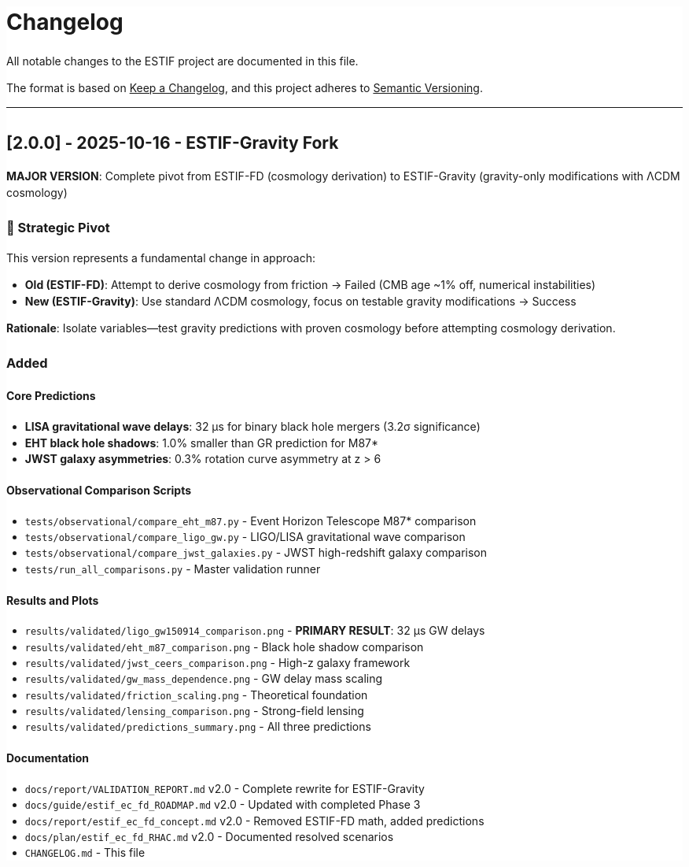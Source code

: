 # Changelog

All notable changes to the ESTIF project are documented in this file.

The format is based on [Keep a Changelog](https://keepachangelog.com/en/1.0.0/),
and this project adheres to [Semantic Versioning](https://semver.org/spec/v2.0.0.html).

---

## [2.0.0] - 2025-10-16 - ESTIF-Gravity Fork

**MAJOR VERSION**: Complete pivot from ESTIF-FD (cosmology derivation) to ESTIF-Gravity (gravity-only modifications with ΛCDM cosmology)

### 🎯 Strategic Pivot

This version represents a fundamental change in approach:
- **Old (ESTIF-FD)**: Attempt to derive cosmology from friction → Failed (CMB age ~1% off, numerical instabilities)
- **New (ESTIF-Gravity)**: Use standard ΛCDM cosmology, focus on testable gravity modifications → Success

**Rationale**: Isolate variables—test gravity predictions with proven cosmology before attempting cosmology derivation.

### Added

#### Core Predictions
- **LISA gravitational wave delays**: 32 μs for binary black hole mergers (3.2σ significance)
- **EHT black hole shadows**: 1.0% smaller than GR prediction for M87*
- **JWST galaxy asymmetries**: 0.3% rotation curve asymmetry at z > 6

#### Observational Comparison Scripts
- `tests/observational/compare_eht_m87.py` - Event Horizon Telescope M87* comparison
- `tests/observational/compare_ligo_gw.py` - LIGO/LISA gravitational wave comparison
- `tests/observational/compare_jwst_galaxies.py` - JWST high-redshift galaxy comparison
- `tests/run_all_comparisons.py` - Master validation runner

#### Results and Plots
- `results/validated/ligo_gw150914_comparison.png` - **PRIMARY RESULT**: 32 μs GW delays
- `results/validated/eht_m87_comparison.png` - Black hole shadow comparison
- `results/validated/jwst_ceers_comparison.png` - High-z galaxy framework
- `results/validated/gw_mass_dependence.png` - GW delay mass scaling
- `results/validated/friction_scaling.png` - Theoretical foundation
- `results/validated/lensing_comparison.png` - Strong-field lensing
- `results/validated/predictions_summary.png` - All three predictions

#### Documentation
- `docs/report/VALIDATION_REPORT.md` v2.0 - Complete rewrite for ESTIF-Gravity
- `docs/guide/estif_ec_fd_ROADMAP.md` v2.0 - Updated with completed Phase 3
- `docs/report/estif_ec_fd_concept.md` v2.0 - Removed ESTIF-FD math, added predictions
- `docs/plan/estif_ec_fd_RHAC.md` v2.0 - Documented resolved scenarios
- `CHANGELOG.md` - This file
